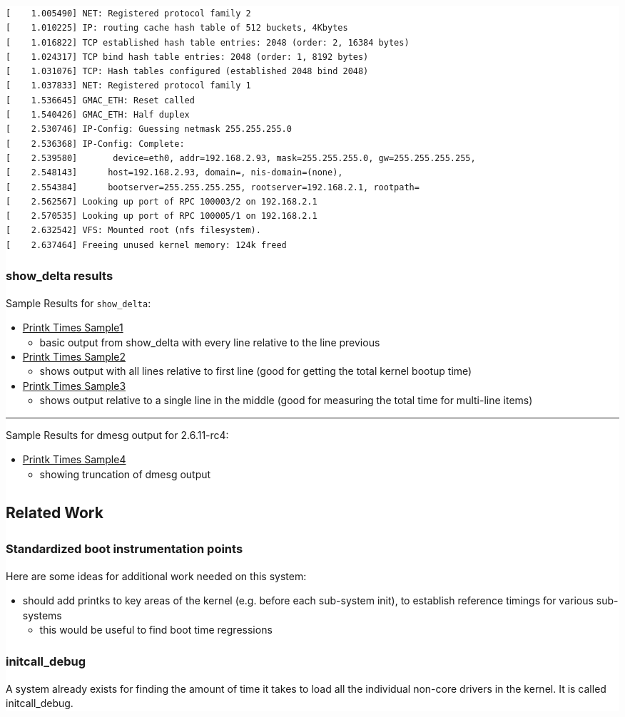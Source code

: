     [    1.005490] NET: Registered protocol family 2
    [    1.010225] IP: routing cache hash table of 512 buckets, 4Kbytes
    [    1.016822] TCP established hash table entries: 2048 (order: 2, 16384 bytes)
    [    1.024317] TCP bind hash table entries: 2048 (order: 1, 8192 bytes)
    [    1.031076] TCP: Hash tables configured (established 2048 bind 2048)
    [    1.037833] NET: Registered protocol family 1
    [    1.536645] GMAC_ETH: Reset called
    [    1.540426] GMAC_ETH: Half duplex
    [    2.530746] IP-Config: Guessing netmask 255.255.255.0
    [    2.536368] IP-Config: Complete:
    [    2.539580]       device=eth0, addr=192.168.2.93, mask=255.255.255.0, gw=255.255.255.255,
    [    2.548143]      host=192.168.2.93, domain=, nis-domain=(none),
    [    2.554384]      bootserver=255.255.255.255, rootserver=192.168.2.1, rootpath=
    [    2.562567] Looking up port of RPC 100003/2 on 192.168.2.1
    [    2.570535] Looking up port of RPC 100005/1 on 192.168.2.1
    [    2.632542] VFS: Mounted root (nfs filesystem).
    [    2.637464] Freeing unused kernel memory: 124k freed

### show\_delta results

Sample Results for `show_delta`:

-   [Printk Times Sample1](http://eLinux.org/Printk_Times_Sample1 "Printk Times Sample1")
    - basic output from show\_delta with every line relative to the line
    previous
-   [Printk Times Sample2](http://eLinux.org/Printk_Times_Sample2 "Printk Times Sample2")
    - shows output with all lines relative to first line (good for
    getting the total kernel bootup time)
-   [Printk Times Sample3](http://eLinux.org/Printk_Times_Sample3 "Printk Times Sample3")
    - shows output relative to a single line in the middle (good for
    measuring the total time for multi-line items)

* * * * *

Sample Results for dmesg output for 2.6.11-rc4:

-   [Printk Times Sample4](http://eLinux.org/Printk_Times_Sample4 "Printk Times Sample4")
    - showing truncation of dmesg output

## Related Work

### Standardized boot instrumentation points

Here are some ideas for additional work needed on this system:

-   should add printks to key areas of the kernel (e.g. before each
    sub-system init), to establish reference timings for various
    sub-systems
    -   this would be useful to find boot time regressions

### initcall\_debug

A system already exists for finding the amount of time it takes to load
all the individual non-core drivers in the kernel. It is called
initcall\_debug.
